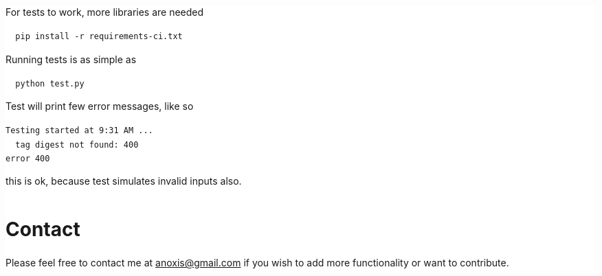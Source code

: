 For tests to work, more libraries are needed
```
  pip install -r requirements-ci.txt
```

Running tests is as simple as
```
  python test.py
```

Test will print few error messages, like so
```
Testing started at 9:31 AM ...
  tag digest not found: 400
error 400
```
this is ok, because test simulates invalid inputs also.

# Contact

Please feel free to contact me at anoxis@gmail.com if you wish to add more functionality
or want to contribute.
